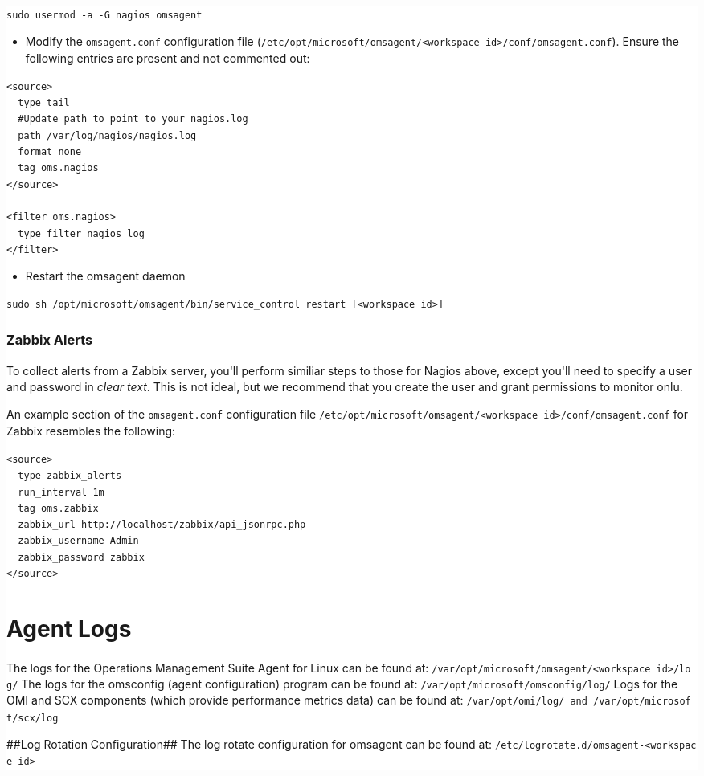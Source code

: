 ```
sudo usermod -a -G nagios omsagent
```
*	Modify the `omsagent.conf` configuration file (`/etc/opt/microsoft/omsagent/<workspace id>/conf/omsagent.conf`). Ensure the following entries are present and not commented out:


```
<source>
  type tail
  #Update path to point to your nagios.log
  path /var/log/nagios/nagios.log
  format none
  tag oms.nagios
</source>

<filter oms.nagios>
  type filter_nagios_log
</filter>
```

*	Restart the omsagent daemon

```
sudo sh /opt/microsoft/omsagent/bin/service_control restart [<workspace id>]
```
### Zabbix Alerts
To collect alerts from a Zabbix server, you'll perform similiar steps to those for Nagios above, except you'll need to specify a user and password in *clear text*. This is not ideal, but we recommend that you create the user and grant permissions to monitor onlu.

An example section of the `omsagent.conf` configuration file `/etc/opt/microsoft/omsagent/<workspace id>/conf/omsagent.conf` for Zabbix resembles the following:

```
<source>
  type zabbix_alerts
  run_interval 1m
  tag oms.zabbix
  zabbix_url http://localhost/zabbix/api_jsonrpc.php
  zabbix_username Admin
  zabbix_password zabbix
</source>
```
# Agent Logs
The logs for the Operations Management Suite Agent for Linux can be found at: 
`/var/opt/microsoft/omsagent/<workspace id>/log/`
The logs for the omsconfig (agent configuration) program can be found at: 
`/var/opt/microsoft/omsconfig/log/`
Logs for the OMI and SCX components (which provide performance metrics data) can be found at:
`/var/opt/omi/log/ and /var/opt/microsoft/scx/log`

##Log Rotation Configuration##
The log rotate configuration for omsagent can be found at:
`/etc/logrotate.d/omsagent-<workspace id>`
